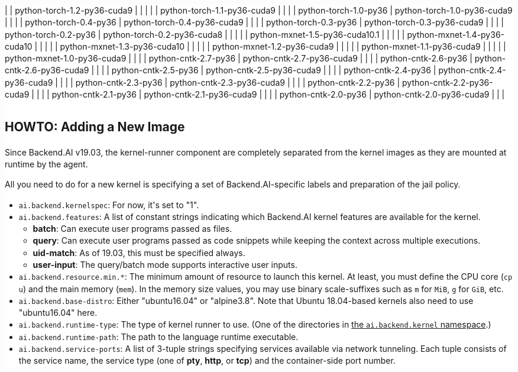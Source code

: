|                       | python-torch-1.2-py36-cuda9    |                          |                           |
|                       | python-torch-1.1-py36-cuda9    |                          |                           |
| python-torch-1.0-py36 | python-torch-1.0-py36-cuda9    |                          |                           |
| python-torch-0.4-py36 | python-torch-0.4-py36-cuda9    |                          |                           |
| python-torch-0.3-py36 | python-torch-0.3-py36-cuda9    |                          |                           |
| python-torch-0.2-py36 | python-torch-0.2-py36-cuda8    |                          |                           |
|                       | python-mxnet-1.5-py36-cuda10.1 |                          |                           |
|                       | python-mxnet-1.4-py36-cuda10 |                          |                           |
|                       | python-mxnet-1.3-py36-cuda10 |                          |                           |
|                       | python-mxnet-1.2-py36-cuda9  |                          |                           |
|                       | python-mxnet-1.1-py36-cuda9  |                          |                           |
|                       | python-mxnet-1.0-py36-cuda9  |                          |                           |
| python-cntk-2.7-py36  | python-cntk-2.7-py36-cuda9   |                          |                           |
| python-cntk-2.6-py36  | python-cntk-2.6-py36-cuda9   |                          |                           |
| python-cntk-2.5-py36  | python-cntk-2.5-py36-cuda9   |                          |                           |
| python-cntk-2.4-py36  | python-cntk-2.4-py36-cuda9   |                          |                           |
| python-cntk-2.3-py36  | python-cntk-2.3-py36-cuda9   |                          |                           |
| python-cntk-2.2-py36  | python-cntk-2.2-py36-cuda9   |                          |                           |
| python-cntk-2.1-py36  | python-cntk-2.1-py36-cuda9   |                          |                           |
| python-cntk-2.0-py36  | python-cntk-2.0-py36-cuda9   |                          |                           |

## HOWTO: Adding a New Image

Since Backend.AI v19.03, the kernel-runner component are completely separated from
the kernel images as they are mounted at runtime by the agent.

All you need to do for a new kernel is specifying a set of Backend.AI-specific labels
and preparation of the jail policy.

* `ai.backend.kernelspec`: For now, it's set to "1".
* `ai.backend.features`: A list of constant strings indicating which Backend.AI
  kernel features are available for the kernel.
  - **batch**: Can execute user programs passed as files.
  - **query**: Can execute user programs passed as code snippets while keeping the
    context across multiple executions.
  - **uid-match**: As of 19.03, this must be specified always.
  - **user-input**: The query/batch mode supports interactive user inputs.
* `ai.backend.resource.min.*`: The minimum amount of resource to launch this kernel.
  At least, you must define the CPU core (`cpu`) and the main memory (`mem`).
  In the memory size values, you may use binary scale-suffixes such as `m` for `MiB`, `g` for `GiB`, etc.
* `ai.backend.base-distro`: Either "ubuntu16.04" or "alpine3.8".  Note that Ubuntu
  18.04-based kernels also need to use "ubuntu16.04" here.
* `ai.backend.runtime-type`: The type of kernel runner to use. (One of the
  directories in [the `ai.backend.kernel` namespace](https://github.com/lablup/backend.ai-agent/tree/master/src/ai/backend/kernel).)
* `ai.backend.runtime-path`: The path to the language runtime executable.
* `ai.backend.service-ports`: A list of 3-tuple strings specifying services available
  via network tunneling. Each tuple consists of the service name, the service type
  (one of **pty**, **http**, or **tcp**) and the container-side port number.